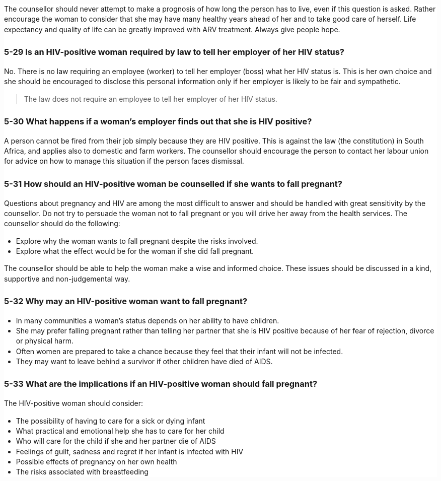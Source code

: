 The counsellor should never attempt to make a prognosis of how long the person has to live, even if this question is asked. Rather encourage the woman to consider that she may have many healthy years ahead of her and to take good care of herself. Life expectancy and quality of life can be greatly improved with ARV treatment. Always give people hope.

### 5-29 Is an HIV-positive woman required by law to tell her employer of her HIV status?

No. There is no law requiring an employee (worker) to tell her employer (boss) what her HIV status is. This is her own choice and she should be encouraged to disclose this personal information only if her employer is likely to be fair and sympathetic.

> The law does not require an employee to tell her employer of her HIV status.

### 5-30 What happens if a woman’s employer finds out that she is HIV positive?

A person cannot be fired from their job simply because they are HIV positive. This is against the law (the constitution) in South Africa, and applies also to domestic and farm workers. The counsellor should encourage the person to contact her labour union for advice on how to manage this situation if the person faces dismissal.

### 5-31 How should an HIV-positive woman be counselled if she wants to fall pregnant?

Questions about pregnancy and HIV are among the most difficult to answer and should be handled with great sensitivity by the counsellor. Do not try to persuade the woman not to fall pregnant or you will drive her away from the health services. The counsellor should do the following:

*	Explore why the woman wants to fall pregnant despite the risks involved.
*	Explore what the effect would be for the woman if she did fall pregnant.

The counsellor should be able to help the woman make a wise and informed choice. These issues should be discussed in a kind, supportive and non-judgemental way.

### 5-32 Why may an HIV-positive woman want to fall pregnant?

*	In many communities a woman’s status depends on her ability to have children.
*	She may prefer falling pregnant rather than telling her partner that she is HIV positive because of her fear of rejection, divorce or physical harm.
*	Often women are prepared to take a chance because they feel that their infant will not be infected.
*	They may want to leave behind a survivor if other children have died of AIDS.

### 5-33 What are the implications if an HIV-positive woman should fall pregnant?

The HIV-positive woman should consider:

*	The possibility of having to care for a sick or dying infant
*	What practical and emotional help she has to care for her child
*	Who will care for the child if she and her partner die of AIDS
*	Feelings of guilt, sadness and regret if her infant is infected with HIV
*	Possible effects of pregnancy on her own health
*	The risks associated with breastfeeding
